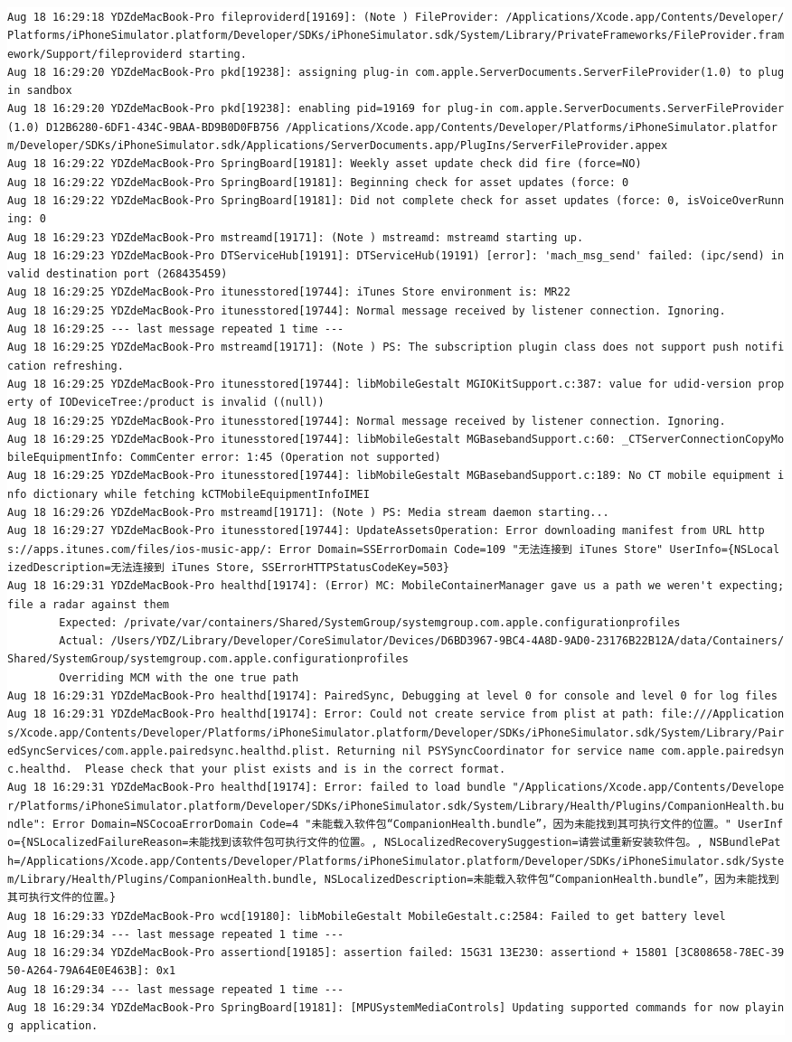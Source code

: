 ```vim
Aug 18 16:29:18 YDZdeMacBook-Pro fileproviderd[19169]: (Note ) FileProvider: /Applications/Xcode.app/Contents/Developer/Platforms/iPhoneSimulator.platform/Developer/SDKs/iPhoneSimulator.sdk/System/Library/PrivateFrameworks/FileProvider.framework/Support/fileproviderd starting.
Aug 18 16:29:20 YDZdeMacBook-Pro pkd[19238]: assigning plug-in com.apple.ServerDocuments.ServerFileProvider(1.0) to plugin sandbox
Aug 18 16:29:20 YDZdeMacBook-Pro pkd[19238]: enabling pid=19169 for plug-in com.apple.ServerDocuments.ServerFileProvider(1.0) D12B6280-6DF1-434C-9BAA-BD9B0D0FB756 /Applications/Xcode.app/Contents/Developer/Platforms/iPhoneSimulator.platform/Developer/SDKs/iPhoneSimulator.sdk/Applications/ServerDocuments.app/PlugIns/ServerFileProvider.appex
Aug 18 16:29:22 YDZdeMacBook-Pro SpringBoard[19181]: Weekly asset update check did fire (force=NO)
Aug 18 16:29:22 YDZdeMacBook-Pro SpringBoard[19181]: Beginning check for asset updates (force: 0
Aug 18 16:29:22 YDZdeMacBook-Pro SpringBoard[19181]: Did not complete check for asset updates (force: 0, isVoiceOverRunning: 0
Aug 18 16:29:23 YDZdeMacBook-Pro mstreamd[19171]: (Note ) mstreamd: mstreamd starting up.
Aug 18 16:29:23 YDZdeMacBook-Pro DTServiceHub[19191]: DTServiceHub(19191) [error]: 'mach_msg_send' failed: (ipc/send) invalid destination port (268435459)
Aug 18 16:29:25 YDZdeMacBook-Pro itunesstored[19744]: iTunes Store environment is: MR22
Aug 18 16:29:25 YDZdeMacBook-Pro itunesstored[19744]: Normal message received by listener connection. Ignoring.
Aug 18 16:29:25 --- last message repeated 1 time ---
Aug 18 16:29:25 YDZdeMacBook-Pro mstreamd[19171]: (Note ) PS: The subscription plugin class does not support push notification refreshing.
Aug 18 16:29:25 YDZdeMacBook-Pro itunesstored[19744]: libMobileGestalt MGIOKitSupport.c:387: value for udid-version property of IODeviceTree:/product is invalid ((null))
Aug 18 16:29:25 YDZdeMacBook-Pro itunesstored[19744]: Normal message received by listener connection. Ignoring.
Aug 18 16:29:25 YDZdeMacBook-Pro itunesstored[19744]: libMobileGestalt MGBasebandSupport.c:60: _CTServerConnectionCopyMobileEquipmentInfo: CommCenter error: 1:45 (Operation not supported)
Aug 18 16:29:25 YDZdeMacBook-Pro itunesstored[19744]: libMobileGestalt MGBasebandSupport.c:189: No CT mobile equipment info dictionary while fetching kCTMobileEquipmentInfoIMEI
Aug 18 16:29:26 YDZdeMacBook-Pro mstreamd[19171]: (Note ) PS: Media stream daemon starting...
Aug 18 16:29:27 YDZdeMacBook-Pro itunesstored[19744]: UpdateAssetsOperation: Error downloading manifest from URL https://apps.itunes.com/files/ios-music-app/: Error Domain=SSErrorDomain Code=109 "无法连接到 iTunes Store" UserInfo={NSLocalizedDescription=无法连接到 iTunes Store, SSErrorHTTPStatusCodeKey=503}
Aug 18 16:29:31 YDZdeMacBook-Pro healthd[19174]: (Error) MC: MobileContainerManager gave us a path we weren't expecting; file a radar against them
       	Expected: /private/var/containers/Shared/SystemGroup/systemgroup.com.apple.configurationprofiles
       	Actual: /Users/YDZ/Library/Developer/CoreSimulator/Devices/D6BD3967-9BC4-4A8D-9AD0-23176B22B12A/data/Containers/Shared/SystemGroup/systemgroup.com.apple.configurationprofiles
       	Overriding MCM with the one true path
Aug 18 16:29:31 YDZdeMacBook-Pro healthd[19174]: PairedSync, Debugging at level 0 for console and level 0 for log files
Aug 18 16:29:31 YDZdeMacBook-Pro healthd[19174]: Error: Could not create service from plist at path: file:///Applications/Xcode.app/Contents/Developer/Platforms/iPhoneSimulator.platform/Developer/SDKs/iPhoneSimulator.sdk/System/Library/PairedSyncServices/com.apple.pairedsync.healthd.plist. Returning nil PSYSyncCoordinator for service name com.apple.pairedsync.healthd.  Please check that your plist exists and is in the correct format.
Aug 18 16:29:31 YDZdeMacBook-Pro healthd[19174]: Error: failed to load bundle "/Applications/Xcode.app/Contents/Developer/Platforms/iPhoneSimulator.platform/Developer/SDKs/iPhoneSimulator.sdk/System/Library/Health/Plugins/CompanionHealth.bundle": Error Domain=NSCocoaErrorDomain Code=4 "未能载入软件包“CompanionHealth.bundle”，因为未能找到其可执行文件的位置。" UserInfo={NSLocalizedFailureReason=未能找到该软件包可执行文件的位置。, NSLocalizedRecoverySuggestion=请尝试重新安装软件包。, NSBundlePath=/Applications/Xcode.app/Contents/Developer/Platforms/iPhoneSimulator.platform/Developer/SDKs/iPhoneSimulator.sdk/System/Library/Health/Plugins/CompanionHealth.bundle, NSLocalizedDescription=未能载入软件包“CompanionHealth.bundle”，因为未能找到其可执行文件的位置。}
Aug 18 16:29:33 YDZdeMacBook-Pro wcd[19180]: libMobileGestalt MobileGestalt.c:2584: Failed to get battery level
Aug 18 16:29:34 --- last message repeated 1 time ---
Aug 18 16:29:34 YDZdeMacBook-Pro assertiond[19185]: assertion failed: 15G31 13E230: assertiond + 15801 [3C808658-78EC-3950-A264-79A64E0E463B]: 0x1
Aug 18 16:29:34 --- last message repeated 1 time ---
Aug 18 16:29:34 YDZdeMacBook-Pro SpringBoard[19181]: [MPUSystemMediaControls] Updating supported commands for now playing application.
```